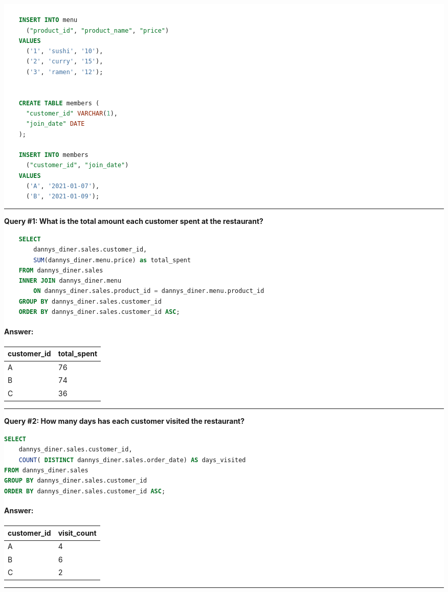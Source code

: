 ````sql
    
    INSERT INTO menu
      ("product_id", "product_name", "price")
    VALUES
      ('1', 'sushi', '10'),
      ('2', 'curry', '15'),
      ('3', 'ramen', '12');
      
    
    CREATE TABLE members (
      "customer_id" VARCHAR(1),
      "join_date" DATE
    );
    
    INSERT INTO members
      ("customer_id", "join_date")
    VALUES
      ('A', '2021-01-07'),
      ('B', '2021-01-09');
````
---

**Query #1: What is the total amount each customer spent at the restaurant?**
````sql
    SELECT
      	dannys_diner.sales.customer_id,
        SUM(dannys_diner.menu.price) as total_spent
    FROM dannys_diner.sales 
    INNER JOIN dannys_diner.menu 
        ON dannys_diner.sales.product_id = dannys_diner.menu.product_id
    GROUP BY dannys_diner.sales.customer_id
    ORDER BY dannys_diner.sales.customer_id ASC;
````
#### Answer:
| customer_id | total_spent |
| ----------- | ----------- |
| A           | 76          |
| B           | 74          |
| C           | 36          |

---

**Query #2: How many days has each customer visited the restaurant?**

````sql
SELECT
  	dannys_diner.sales.customer_id, 
	COUNT( DISTINCT dannys_diner.sales.order_date) AS days_visited
FROM dannys_diner.sales
GROUP BY dannys_diner.sales.customer_id
ORDER BY dannys_diner.sales.customer_id ASC; 
````
#### Answer:
| customer_id | visit_count |
| ----------- | ----------- |
| A           | 4          |
| B           | 6          |
| C           | 2          |

---